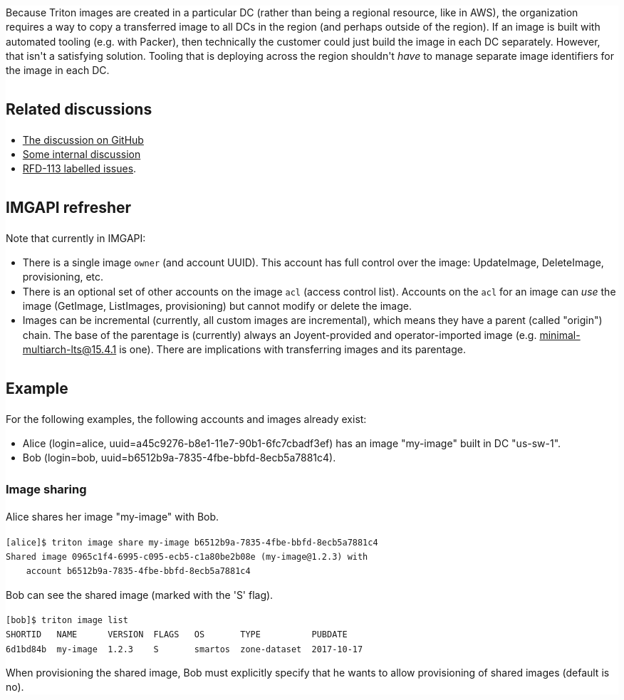 Because Triton images are created in a particular DC (rather than being a
regional resource, like in AWS), the organization requires a way to copy a
transferred image to all DCs in the region (and perhaps outside of the region).
If an image is built with automated tooling (e.g. with Packer), then technically
the customer could just build the image in each DC separately. However, that
isn't a satisfying solution. Tooling that is deploying across the region
shouldn't *have* to manage separate image identifiers for the image in each DC.


## Related discussions

- [The discussion on GitHub](https://github.com/TritonDataCenter/rfd/issues/71)
- [Some internal discussion](https://devhub.joyent.com/jira/browse/SWSUP-903)
- [RFD-113 labelled issues](https://devhub.joyent.com/jira/issues/?jql=labels%3DRFD-113).


## IMGAPI refresher

Note that currently in IMGAPI:

- There is a single image `owner` (and account UUID). This account has full
  control over the image: UpdateImage, DeleteImage, provisioning, etc.
- There is an optional set of other accounts on the image `acl` (access control
  list). Accounts on the `acl` for an image can *use* the image (GetImage,
  ListImages, provisioning) but cannot modify or delete the image.
- Images can be incremental (currently, all custom images are incremental),
  which means they have a parent (called "origin") chain. The base of the
  parentage is (currently) always an Joyent-provided and operator-imported image
  (e.g. minimal-multiarch-lts@15.4.1 is one). There are implications with
  transferring images and its parentage.

## Example

For the following examples, the following accounts and images already exist:

- Alice (login=alice, uuid=a45c9276-b8e1-11e7-90b1-6fc7cbadf3ef) has an
  image "my-image" built in DC "us-sw-1".
- Bob (login=bob, uuid=b6512b9a-7835-4fbe-bbfd-8ecb5a7881c4).

### Image sharing

Alice shares her image "my-image" with Bob.

    [alice]$ triton image share my-image b6512b9a-7835-4fbe-bbfd-8ecb5a7881c4
    Shared image 0965c1f4-6995-c095-ecb5-c1a80be2b08e (my-image@1.2.3) with
        account b6512b9a-7835-4fbe-bbfd-8ecb5a7881c4

Bob can see the shared image (marked with the 'S' flag).

    [bob]$ triton image list
    SHORTID   NAME      VERSION  FLAGS   OS       TYPE          PUBDATE
    6d1bd84b  my-image  1.2.3    S       smartos  zone-dataset  2017-10-17

When provisioning the shared image, Bob must explicitly specify that he wants to
allow provisioning of shared images (default is no).
